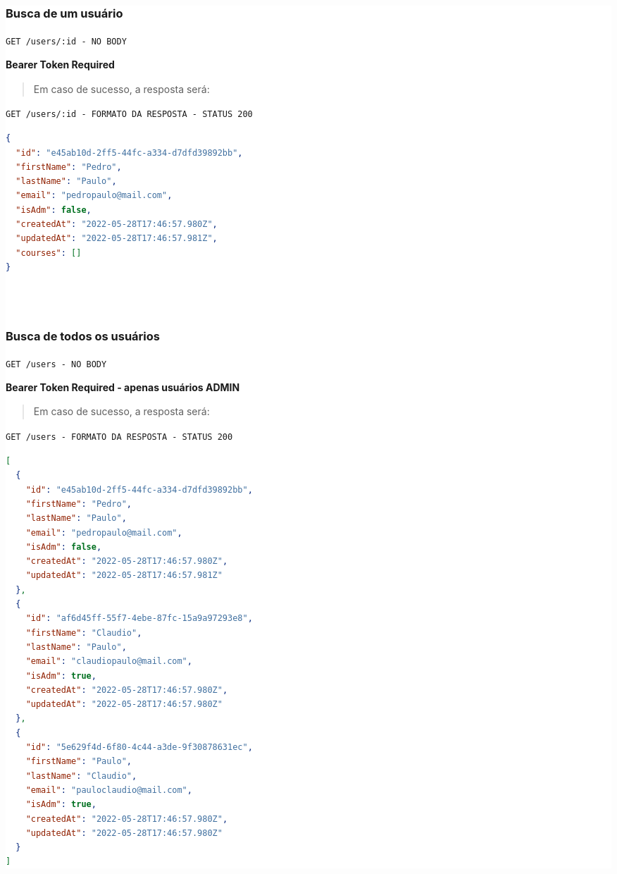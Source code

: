 <h3>Busca de um usuário</h3>

`GET /users/:id - NO BODY `

**Bearer Token Required**

> Em caso de sucesso, a resposta será:

`GET /users/:id - FORMATO DA RESPOSTA - STATUS 200`

```json
{
  "id": "e45ab10d-2ff5-44fc-a334-d7dfd39892bb",
  "firstName": "Pedro",
  "lastName": "Paulo",
  "email": "pedropaulo@mail.com",
  "isAdm": false,
  "createdAt": "2022-05-28T17:46:57.980Z",
  "updatedAt": "2022-05-28T17:46:57.981Z",
  "courses": []
}
```

</br></br>

<h3>Busca de todos os usuários</h3>

`GET /users - NO BODY `

**Bearer Token Required - apenas usuários ADMIN**

> Em caso de sucesso, a resposta será:

`GET /users - FORMATO DA RESPOSTA - STATUS 200`

```json
[
  {
    "id": "e45ab10d-2ff5-44fc-a334-d7dfd39892bb",
    "firstName": "Pedro",
    "lastName": "Paulo",
    "email": "pedropaulo@mail.com",
    "isAdm": false,
    "createdAt": "2022-05-28T17:46:57.980Z",
    "updatedAt": "2022-05-28T17:46:57.981Z"
  },
  {
    "id": "af6d45ff-55f7-4ebe-87fc-15a9a97293e8",
    "firstName": "Claudio",
    "lastName": "Paulo",
    "email": "claudiopaulo@mail.com",
    "isAdm": true,
    "createdAt": "2022-05-28T17:46:57.980Z",
    "updatedAt": "2022-05-28T17:46:57.980Z"
  },
  {
    "id": "5e629f4d-6f80-4c44-a3de-9f30878631ec",
    "firstName": "Paulo",
    "lastName": "Claudio",
    "email": "pauloclaudio@mail.com",
    "isAdm": true,
    "createdAt": "2022-05-28T17:46:57.980Z",
    "updatedAt": "2022-05-28T17:46:57.980Z"
  }
]
```
